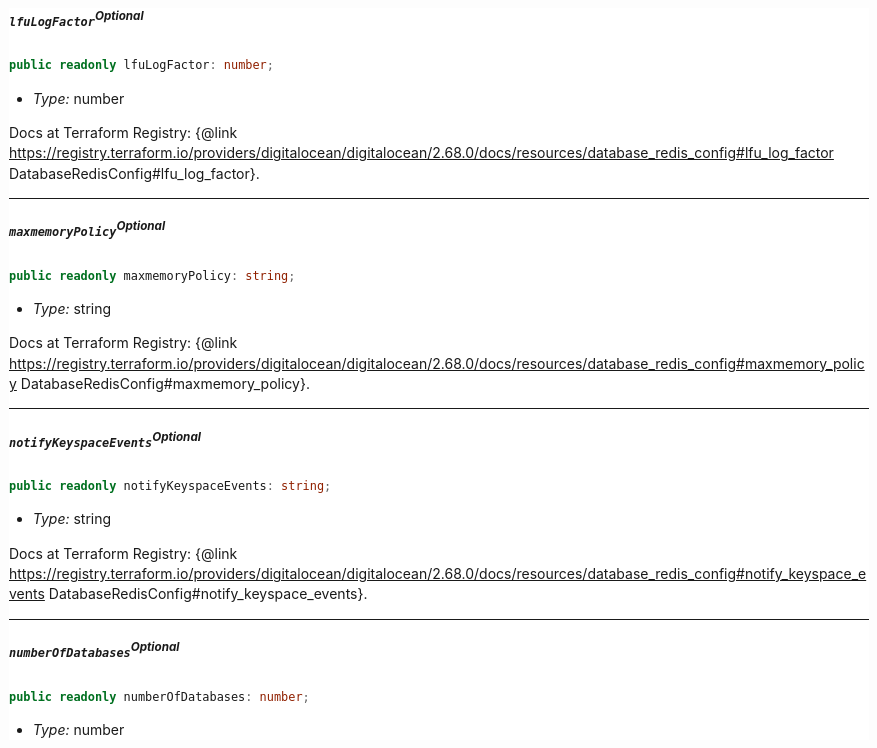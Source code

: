 
##### `lfuLogFactor`<sup>Optional</sup> <a name="lfuLogFactor" id="@cdktf/provider-digitalocean.databaseRedisConfig.DatabaseRedisConfigConfig.property.lfuLogFactor"></a>

```typescript
public readonly lfuLogFactor: number;
```

- *Type:* number

Docs at Terraform Registry: {@link https://registry.terraform.io/providers/digitalocean/digitalocean/2.68.0/docs/resources/database_redis_config#lfu_log_factor DatabaseRedisConfig#lfu_log_factor}.

---

##### `maxmemoryPolicy`<sup>Optional</sup> <a name="maxmemoryPolicy" id="@cdktf/provider-digitalocean.databaseRedisConfig.DatabaseRedisConfigConfig.property.maxmemoryPolicy"></a>

```typescript
public readonly maxmemoryPolicy: string;
```

- *Type:* string

Docs at Terraform Registry: {@link https://registry.terraform.io/providers/digitalocean/digitalocean/2.68.0/docs/resources/database_redis_config#maxmemory_policy DatabaseRedisConfig#maxmemory_policy}.

---

##### `notifyKeyspaceEvents`<sup>Optional</sup> <a name="notifyKeyspaceEvents" id="@cdktf/provider-digitalocean.databaseRedisConfig.DatabaseRedisConfigConfig.property.notifyKeyspaceEvents"></a>

```typescript
public readonly notifyKeyspaceEvents: string;
```

- *Type:* string

Docs at Terraform Registry: {@link https://registry.terraform.io/providers/digitalocean/digitalocean/2.68.0/docs/resources/database_redis_config#notify_keyspace_events DatabaseRedisConfig#notify_keyspace_events}.

---

##### `numberOfDatabases`<sup>Optional</sup> <a name="numberOfDatabases" id="@cdktf/provider-digitalocean.databaseRedisConfig.DatabaseRedisConfigConfig.property.numberOfDatabases"></a>

```typescript
public readonly numberOfDatabases: number;
```

- *Type:* number
